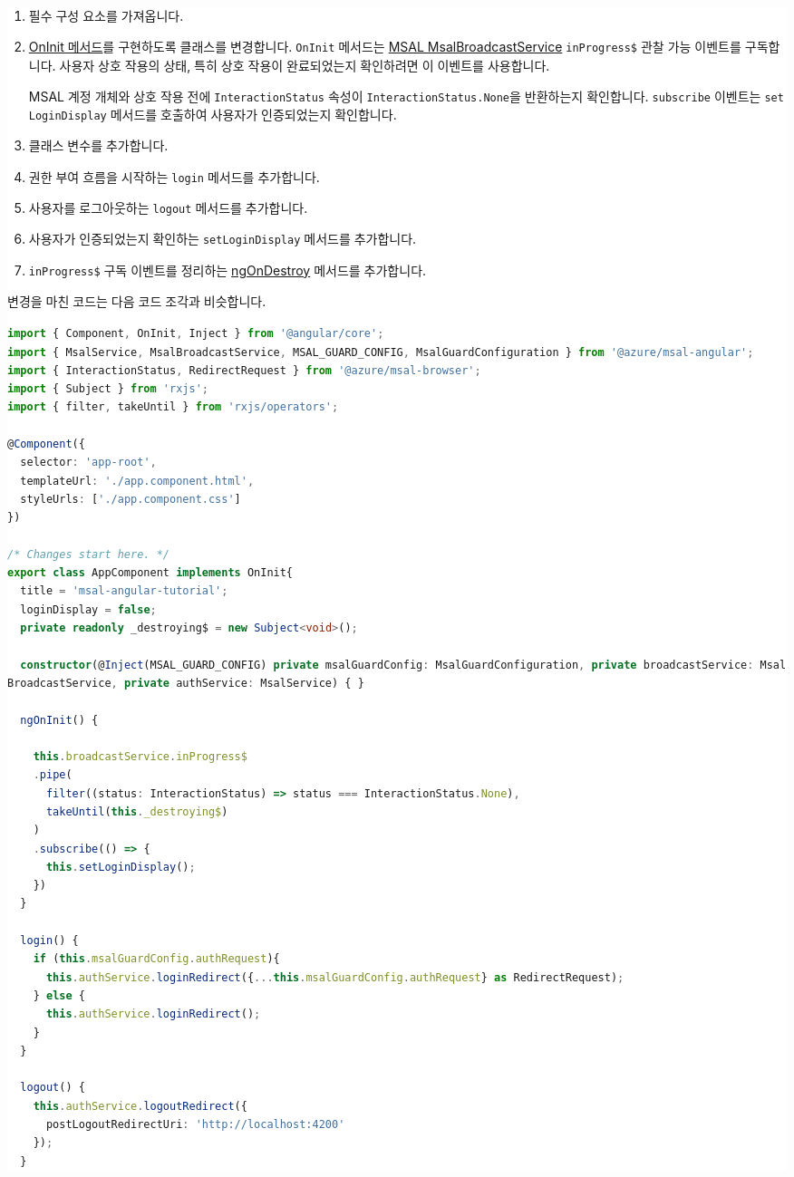 1. 필수 구성 요소를 가져옵니다.
1. [OnInit 메서드](https://angular.io/api/core/OnInit)를 구현하도록 클래스를 변경합니다. `OnInit` 메서드는 [MSAL MsalBroadcastService](https://github.com/AzureAD/microsoft-authentication-library-for-js/blob/dev/lib/msal-angular/docs/v2-docs/events.md) `inProgress$` 관찰 가능 이벤트를 구독합니다. 사용자 상호 작용의 상태, 특히 상호 작용이 완료되었는지 확인하려면 이 이벤트를 사용합니다. 

   MSAL 계정 개체와 상호 작용 전에 `InteractionStatus` 속성이 `InteractionStatus.None`을 반환하는지 확인합니다. `subscribe` 이벤트는 `setLoginDisplay` 메서드를 호출하여 사용자가 인증되었는지 확인합니다.
1. 클래스 변수를 추가합니다.
1. 권한 부여 흐름을 시작하는 `login` 메서드를 추가합니다.
1. 사용자를 로그아웃하는 `logout` 메서드를 추가합니다. 
1. 사용자가 인증되었는지 확인하는 `setLoginDisplay` 메서드를 추가합니다.
1. `inProgress$` 구독 이벤트를 정리하는 [ngOnDestroy](https://angular.io/api/core/OnDestroy) 메서드를 추가합니다.

변경을 마친 코드는 다음 코드 조각과 비슷합니다.

```typescript
import { Component, OnInit, Inject } from '@angular/core';
import { MsalService, MsalBroadcastService, MSAL_GUARD_CONFIG, MsalGuardConfiguration } from '@azure/msal-angular';
import { InteractionStatus, RedirectRequest } from '@azure/msal-browser';
import { Subject } from 'rxjs';
import { filter, takeUntil } from 'rxjs/operators';

@Component({
  selector: 'app-root',
  templateUrl: './app.component.html',
  styleUrls: ['./app.component.css']
})

/* Changes start here. */
export class AppComponent implements OnInit{
  title = 'msal-angular-tutorial';
  loginDisplay = false;
  private readonly _destroying$ = new Subject<void>();

  constructor(@Inject(MSAL_GUARD_CONFIG) private msalGuardConfig: MsalGuardConfiguration, private broadcastService: MsalBroadcastService, private authService: MsalService) { }

  ngOnInit() {

    this.broadcastService.inProgress$
    .pipe(
      filter((status: InteractionStatus) => status === InteractionStatus.None),
      takeUntil(this._destroying$)
    )
    .subscribe(() => {
      this.setLoginDisplay();
    })
  }

  login() {
    if (this.msalGuardConfig.authRequest){
      this.authService.loginRedirect({...this.msalGuardConfig.authRequest} as RedirectRequest);
    } else {
      this.authService.loginRedirect();
    }
  }

  logout() { 
    this.authService.logoutRedirect({
      postLogoutRedirectUri: 'http://localhost:4200'
    });
  }

```